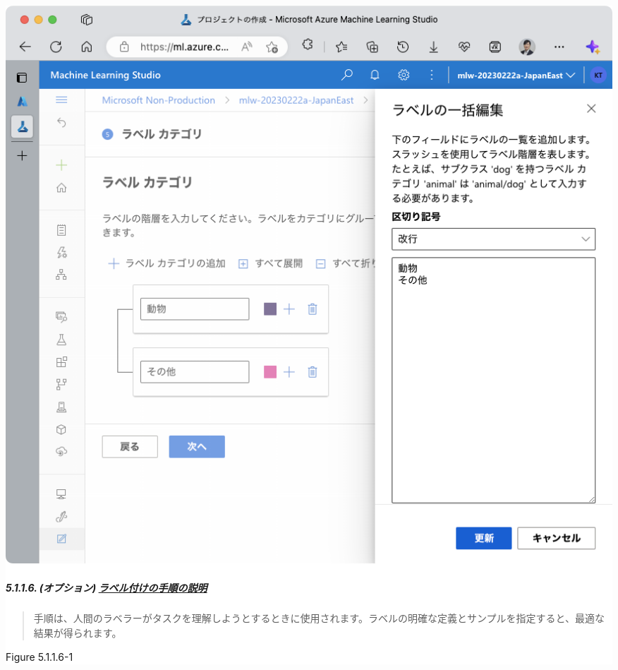 ![ラベル カテゴリの追加2](./assets/images/AML-Image-Data-Labeling-00008.png)

##### 5.1.1.6. (オプション) [ラベル付けの手順の説明](https://learn.microsoft.com/ja-jp/azure/machine-learning/how-to-create-image-labeling-projects#describe-the-image-labeling-task)

> 手順は、人間のラベラーがタスクを理解しようとするときに使用されます。ラベルの明確な定義とサンプルを指定すると、最適な結果が得られます。

Figure 5.1.1.6-1